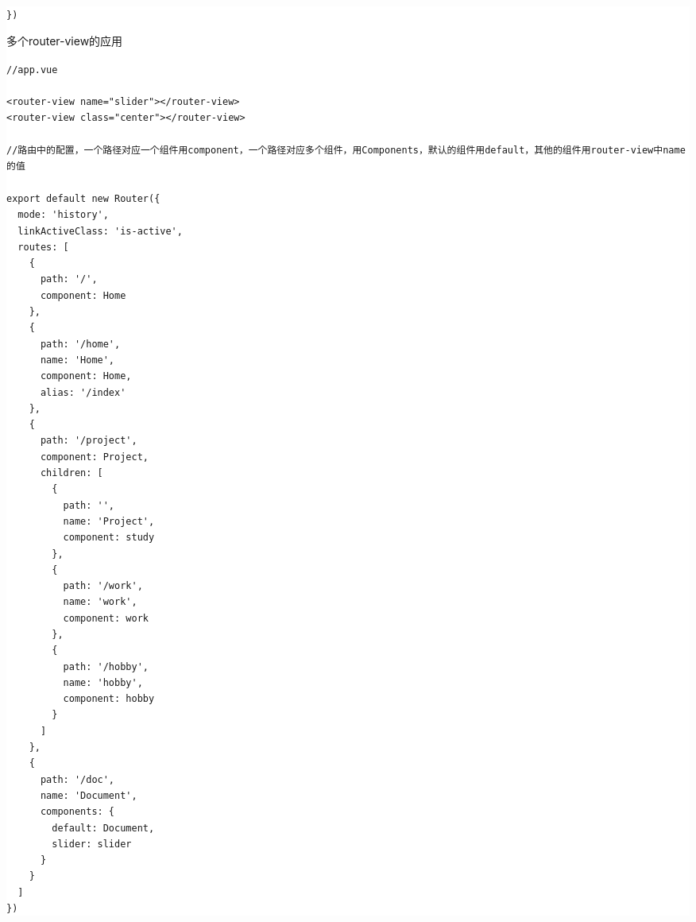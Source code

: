 ```
})
```
多个router-view的应用

```
//app.vue

<router-view name="slider"></router-view>
<router-view class="center"></router-view>

//路由中的配置，一个路径对应一个组件用component，一个路径对应多个组件，用Components，默认的组件用default，其他的组件用router-view中name的值

export default new Router({
  mode: 'history',
  linkActiveClass: 'is-active',
  routes: [
    {
      path: '/',
      component: Home
    },
    {
      path: '/home',
      name: 'Home',
      component: Home,
      alias: '/index'
    },
    {
      path: '/project',
      component: Project,
      children: [
        {
          path: '',
          name: 'Project',
          component: study
        },
        {
          path: '/work',
          name: 'work',
          component: work
        },
        {
          path: '/hobby',
          name: 'hobby',
          component: hobby
        }
      ]
    },
    {
      path: '/doc',
      name: 'Document',
      components: {
        default: Document,
        slider: slider
      }
    }
  ]
})
```
